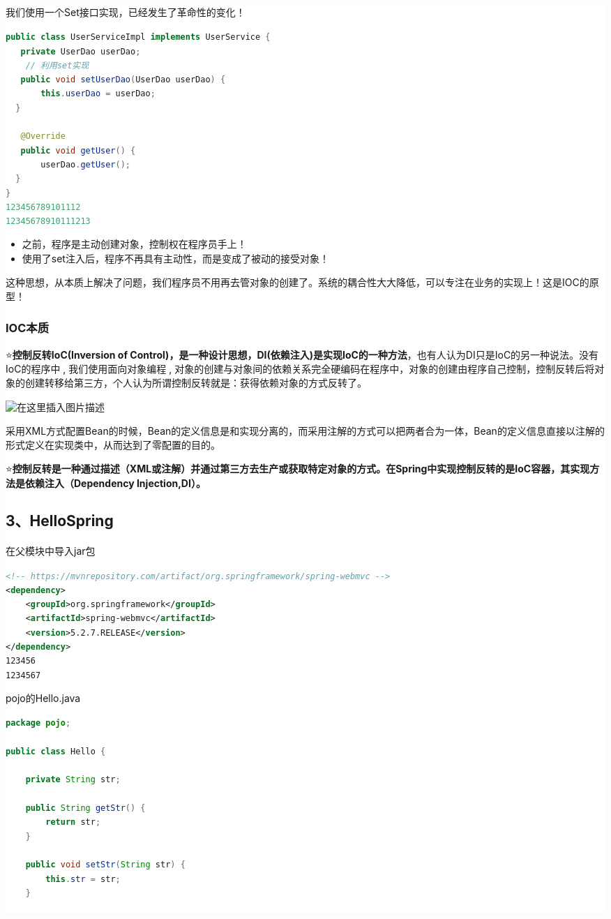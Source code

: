 我们使用一个Set接口实现，已经发生了革命性的变化！

```java
public class UserServiceImpl implements UserService {
   private UserDao userDao;
	// 利用set实现
   public void setUserDao(UserDao userDao) {
       this.userDao = userDao;
  }

   @Override
   public void getUser() {
       userDao.getUser();
  }
}
123456789101112
12345678910111213
```

- 之前，程序是主动创建对象，控制权在程序员手上！
- 使用了set注入后，程序不再具有主动性，而是变成了被动的接受对象！

这种思想，从本质上解决了问题，我们程序员不用再去管对象的创建了。系统的耦合性大大降低，可以专注在业务的实现上！这是IOC的原型！

### IOC本质

⭐️**控制反转IoC(Inversion of Control)，是一种设计思想，DI(依赖注入)是实现IoC的一种方法**，也有人认为DI只是IoC的另一种说法。没有IoC的程序中 , 我们使用面向对象编程 , 对象的创建与对象间的依赖关系完全硬编码在程序中，对象的创建由程序自己控制，控制反转后将对象的创建转移给第三方，个人认为所谓控制反转就是：获得依赖对象的方式反转了。

![在这里插入图片描述](https://img-blog.csdnimg.cn/20200628180055895.png#pic_center)

采用XML方式配置Bean的时候，Bean的定义信息是和实现分离的，而采用注解的方式可以把两者合为一体，Bean的定义信息直接以注解的形式定义在实现类中，从而达到了零配置的目的。

⭐️**控制反转是一种通过描述（XML或注解）并通过第三方去生产或获取特定对象的方式。在Spring中实现控制反转的是IoC容器，其实现方法是依赖注入（Dependency Injection,DI）。**

## 3、HelloSpring

在父模块中导入jar包

```xml
<!-- https://mvnrepository.com/artifact/org.springframework/spring-webmvc -->
<dependency>
	<groupId>org.springframework</groupId>
	<artifactId>spring-webmvc</artifactId>
	<version>5.2.7.RELEASE</version>
</dependency>
123456
1234567
```

pojo的Hello.java

```java
package pojo;

public class Hello {

	private String str;
	
	public String getStr() {
		return str;
	}

	public void setStr(String str) {
		this.str = str;
	}
	
```